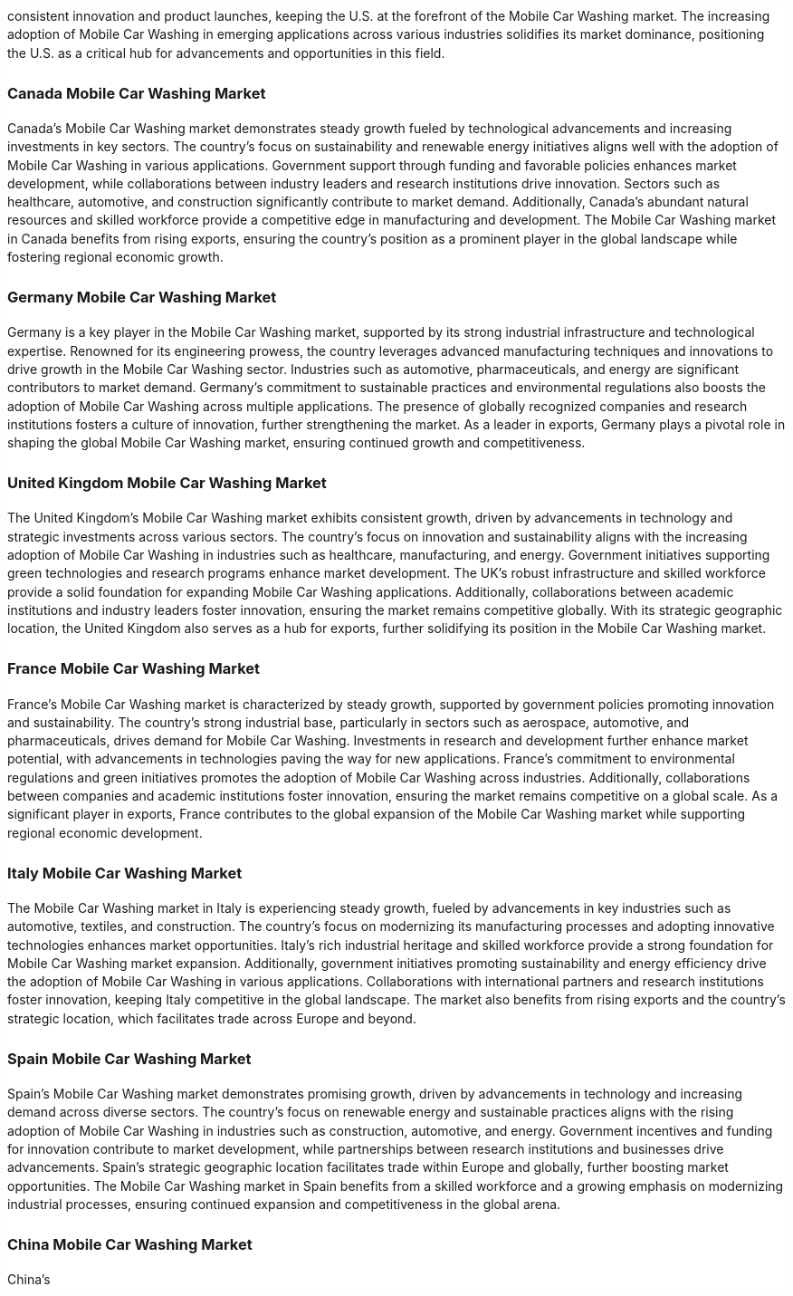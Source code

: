 consistent innovation and product launches, keeping the U.S. at the forefront of the Mobile Car Washing market. The increasing adoption of Mobile Car Washing in emerging applications across various industries solidifies its market dominance, positioning the U.S. as a critical hub for advancements and opportunities in this field.</p><h3>Canada Mobile Car Washing Market</h3><p>Canada&rsquo;s Mobile Car Washing market demonstrates steady growth fueled by technological advancements and increasing investments in key sectors. The country&rsquo;s focus on sustainability and renewable energy initiatives aligns well with the adoption of Mobile Car Washing in various applications. Government support through funding and favorable policies enhances market development, while collaborations between industry leaders and research institutions drive innovation. Sectors such as healthcare, automotive, and construction significantly contribute to market demand. Additionally, Canada&rsquo;s abundant natural resources and skilled workforce provide a competitive edge in manufacturing and development. The Mobile Car Washing market in Canada benefits from rising exports, ensuring the country&rsquo;s position as a prominent player in the global landscape while fostering regional economic growth.</p><h3>Germany Mobile Car Washing Market</h3><p>Germany is a key player in the Mobile Car Washing market, supported by its strong industrial infrastructure and technological expertise. Renowned for its engineering prowess, the country leverages advanced manufacturing techniques and innovations to drive growth in the Mobile Car Washing sector. Industries such as automotive, pharmaceuticals, and energy are significant contributors to market demand. Germany&rsquo;s commitment to sustainable practices and environmental regulations also boosts the adoption of Mobile Car Washing across multiple applications. The presence of globally recognized companies and research institutions fosters a culture of innovation, further strengthening the market. As a leader in exports, Germany plays a pivotal role in shaping the global Mobile Car Washing market, ensuring continued growth and competitiveness.</p><h3>United Kingdom Mobile Car Washing Market</h3><p>The United Kingdom&rsquo;s Mobile Car Washing market exhibits consistent growth, driven by advancements in technology and strategic investments across various sectors. The country&rsquo;s focus on innovation and sustainability aligns with the increasing adoption of Mobile Car Washing in industries such as healthcare, manufacturing, and energy. Government initiatives supporting green technologies and research programs enhance market development. The UK&rsquo;s robust infrastructure and skilled workforce provide a solid foundation for expanding Mobile Car Washing applications. Additionally, collaborations between academic institutions and industry leaders foster innovation, ensuring the market remains competitive globally. With its strategic geographic location, the United Kingdom also serves as a hub for exports, further solidifying its position in the Mobile Car Washing market.</p><h3>France Mobile Car Washing Market</h3><p>France&rsquo;s Mobile Car Washing market is characterized by steady growth, supported by government policies promoting innovation and sustainability. The country&rsquo;s strong industrial base, particularly in sectors such as aerospace, automotive, and pharmaceuticals, drives demand for Mobile Car Washing. Investments in research and development further enhance market potential, with advancements in technologies paving the way for new applications. France&rsquo;s commitment to environmental regulations and green initiatives promotes the adoption of Mobile Car Washing across industries. Additionally, collaborations between companies and academic institutions foster innovation, ensuring the market remains competitive on a global scale. As a significant player in exports, France contributes to the global expansion of the Mobile Car Washing market while supporting regional economic development.</p><h3>Italy Mobile Car Washing Market</h3><p>The Mobile Car Washing market in Italy is experiencing steady growth, fueled by advancements in key industries such as automotive, textiles, and construction. The country&rsquo;s focus on modernizing its manufacturing processes and adopting innovative technologies enhances market opportunities. Italy&rsquo;s rich industrial heritage and skilled workforce provide a strong foundation for Mobile Car Washing market expansion. Additionally, government initiatives promoting sustainability and energy efficiency drive the adoption of Mobile Car Washing in various applications. Collaborations with international partners and research institutions foster innovation, keeping Italy competitive in the global landscape. The market also benefits from rising exports and the country&rsquo;s strategic location, which facilitates trade across Europe and beyond.</p><h3>Spain Mobile Car Washing Market</h3><p>Spain&rsquo;s Mobile Car Washing market demonstrates promising growth, driven by advancements in technology and increasing demand across diverse sectors. The country&rsquo;s focus on renewable energy and sustainable practices aligns with the rising adoption of Mobile Car Washing in industries such as construction, automotive, and energy. Government incentives and funding for innovation contribute to market development, while partnerships between research institutions and businesses drive advancements. Spain&rsquo;s strategic geographic location facilitates trade within Europe and globally, further boosting market opportunities. The Mobile Car Washing market in Spain benefits from a skilled workforce and a growing emphasis on modernizing industrial processes, ensuring continued expansion and competitiveness in the global arena.</p><h3>China Mobile Car Washing Market</h3><p>China&rsquo;s